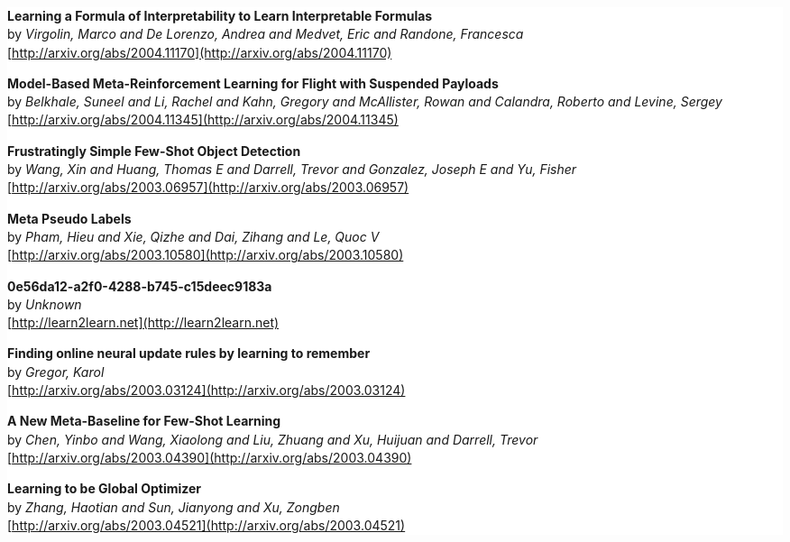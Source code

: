 
**Learning a Formula of Interpretability to Learn
Interpretable Formulas**
<br />
by *Virgolin, Marco and De Lorenzo, Andrea and Medvet, Eric and
Randone, Francesca*
<br />
[http://arxiv.org/abs/2004.11170](http://arxiv.org/abs/2004.11170)


**Model-Based Meta-Reinforcement Learning for Flight with
Suspended Payloads**
<br />
by *Belkhale, Suneel and Li, Rachel and Kahn, Gregory and
McAllister, Rowan and Calandra, Roberto and Levine, Sergey*
<br />
[http://arxiv.org/abs/2004.11345](http://arxiv.org/abs/2004.11345)


**Frustratingly Simple Few-Shot Object Detection**
<br />
by *Wang, Xin and Huang, Thomas E and Darrell, Trevor and
Gonzalez, Joseph E and Yu, Fisher*
<br />
[http://arxiv.org/abs/2003.06957](http://arxiv.org/abs/2003.06957)


**Meta Pseudo Labels**
<br />
by *Pham, Hieu and Xie, Qizhe and Dai, Zihang and Le, Quoc V*
<br />
[http://arxiv.org/abs/2003.10580](http://arxiv.org/abs/2003.10580)


**0e56da12-a2f0-4288-b745-c15deec9183a**
<br />
by *Unknown*
<br />
[http://learn2learn.net](http://learn2learn.net)


**Finding online neural update rules by learning to remember**
<br />
by *Gregor, Karol*
<br />
[http://arxiv.org/abs/2003.03124](http://arxiv.org/abs/2003.03124)


**A New Meta-Baseline for Few-Shot Learning**
<br />
by *Chen, Yinbo and Wang, Xiaolong and Liu, Zhuang and Xu,
Huijuan and Darrell, Trevor*
<br />
[http://arxiv.org/abs/2003.04390](http://arxiv.org/abs/2003.04390)


**Learning to be Global Optimizer**
<br />
by *Zhang, Haotian and Sun, Jianyong and Xu, Zongben*
<br />
[http://arxiv.org/abs/2003.04521](http://arxiv.org/abs/2003.04521)
